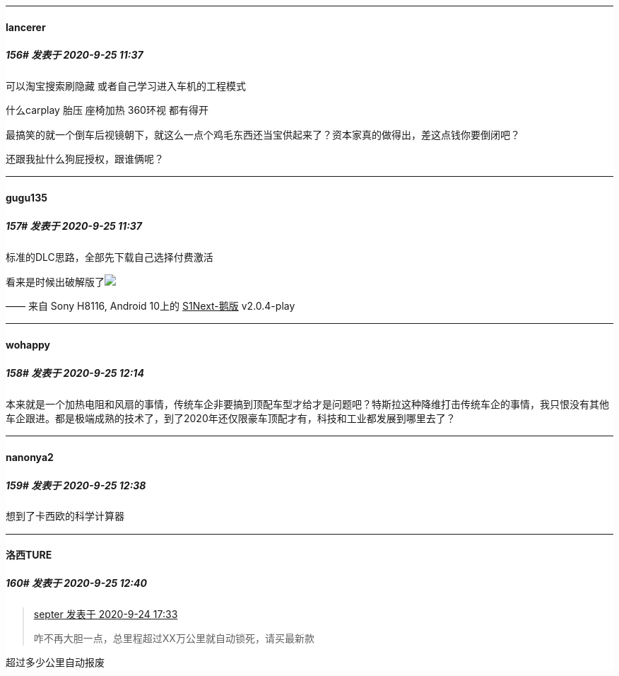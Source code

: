 -----

####  lancerer  
##### 156#       发表于 2020-9-25 11:37


可以淘宝搜索刷隐藏 或者自己学习进入车机的工程模式


什么carplay 胎压 座椅加热 360环视 都有得开


最搞笑的就一个倒车后视镜朝下，就这么一点个鸡毛东西还当宝供起来了？资本家真的做得出，差这点钱你要倒闭吧？


还跟我扯什么狗屁授权，跟谁俩呢？


-----

####  gugu135  
##### 157#       发表于 2020-9-25 11:37


标准的DLC思路，全部先下载自己选择付费激活

看来是时候出破解版了<img src="https://static.saraba1st.com/image/smiley/face2017/017.png" referrerpolicy="no-referrer">

—— 来自 Sony H8116, Android 10上的 [S1Next-鹅版](https://github.com/ykrank/S1-Next/releases) v2.0.4-play


-----

####  wohappy  
##### 158#       发表于 2020-9-25 12:14


本来就是一个加热电阻和风扇的事情，传统车企非要搞到顶配车型才给才是问题吧？特斯拉这种降维打击传统车企的事情，我只恨没有其他车企跟进。都是极端成熟的技术了，到了2020年还仅限豪车顶配才有，科技和工业都发展到哪里去了？


-----

####  nanonya2  
##### 159#       发表于 2020-9-25 12:38


想到了卡西欧的科学计算器


-----

####  洛西TURE  
##### 160#       发表于 2020-9-25 12:40


<blockquote><a href="httphttps://bbs.saraba1st.com/2b/forum.php?mod=redirect&amp;goto=findpost&amp;pid=48839293&amp;ptid=1961661" target="_blank">septer 发表于 2020-9-24 17:33</a>

咋不再大胆一点，总里程超过XX万公里就自动锁死，请买最新款</blockquote>
超过多少公里自动报废
